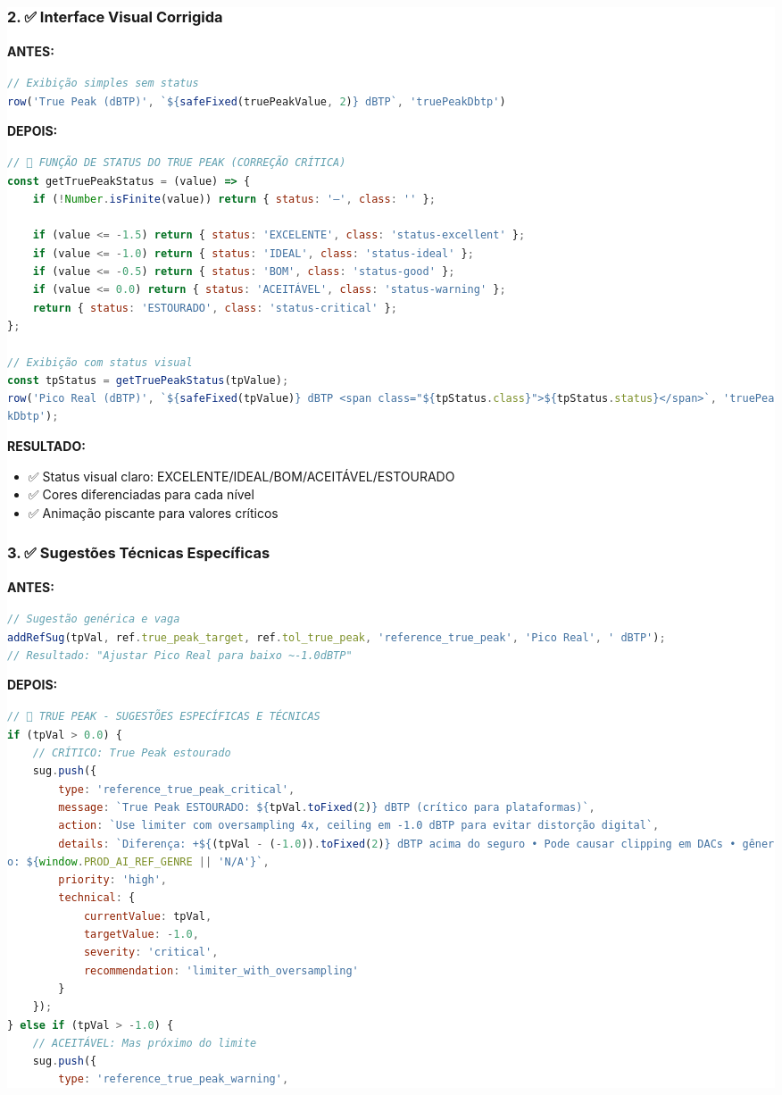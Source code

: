### 2. ✅ Interface Visual Corrigida

**ANTES:**
```javascript
// Exibição simples sem status
row('True Peak (dBTP)', `${safeFixed(truePeakValue, 2)} dBTP`, 'truePeakDbtp')
```

**DEPOIS:**
```javascript
// 🎯 FUNÇÃO DE STATUS DO TRUE PEAK (CORREÇÃO CRÍTICA)
const getTruePeakStatus = (value) => {
    if (!Number.isFinite(value)) return { status: '—', class: '' };
    
    if (value <= -1.5) return { status: 'EXCELENTE', class: 'status-excellent' };
    if (value <= -1.0) return { status: 'IDEAL', class: 'status-ideal' };
    if (value <= -0.5) return { status: 'BOM', class: 'status-good' };
    if (value <= 0.0) return { status: 'ACEITÁVEL', class: 'status-warning' };
    return { status: 'ESTOURADO', class: 'status-critical' };
};

// Exibição com status visual
const tpStatus = getTruePeakStatus(tpValue);
row('Pico Real (dBTP)', `${safeFixed(tpValue)} dBTP <span class="${tpStatus.class}">${tpStatus.status}</span>`, 'truePeakDbtp');
```

**RESULTADO:**
- ✅ Status visual claro: EXCELENTE/IDEAL/BOM/ACEITÁVEL/ESTOURADO
- ✅ Cores diferenciadas para cada nível
- ✅ Animação piscante para valores críticos

### 3. ✅ Sugestões Técnicas Específicas

**ANTES:**
```javascript
// Sugestão genérica e vaga
addRefSug(tpVal, ref.true_peak_target, ref.tol_true_peak, 'reference_true_peak', 'Pico Real', ' dBTP');
// Resultado: "Ajustar Pico Real para baixo ~-1.0dBTP"
```

**DEPOIS:**
```javascript
// 🎯 TRUE PEAK - SUGESTÕES ESPECÍFICAS E TÉCNICAS
if (tpVal > 0.0) {
    // CRÍTICO: True Peak estourado
    sug.push({
        type: 'reference_true_peak_critical',
        message: `True Peak ESTOURADO: ${tpVal.toFixed(2)} dBTP (crítico para plataformas)`,
        action: `Use limiter com oversampling 4x, ceiling em -1.0 dBTP para evitar distorção digital`,
        details: `Diferença: +${(tpVal - (-1.0)).toFixed(2)} dBTP acima do seguro • Pode causar clipping em DACs • gênero: ${window.PROD_AI_REF_GENRE || 'N/A'}`,
        priority: 'high',
        technical: {
            currentValue: tpVal,
            targetValue: -1.0,
            severity: 'critical',
            recommendation: 'limiter_with_oversampling'
        }
    });
} else if (tpVal > -1.0) {
    // ACEITÁVEL: Mas próximo do limite
    sug.push({
        type: 'reference_true_peak_warning',
```